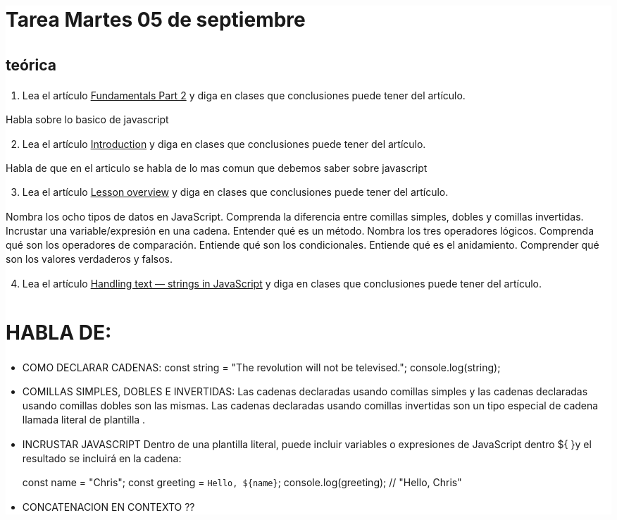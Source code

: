 # Tarea Martes 05 de septiembre

## teórica

1. Lea el artículo [Fundamentals Part 2](https://www.theodinproject.com/lessons/foundations-fundamentals-part-2) y diga en clases que conclusiones puede tener del artículo.

Habla sobre lo basico de javascript


2. Lea el artículo [Introduction](https://www.theodinproject.com/lessons/foundations-fundamentals-part-2#introduction) y diga en clases que conclusiones puede tener del artículo.

Habla de que en el articulo se habla de lo mas comun que debemos saber sobre javascript


3. Lea el artículo [Lesson overview](https://www.theodinproject.com/lessons/foundations-fundamentals-part-2#lesson-overview) y diga en clases que conclusiones puede tener del artículo.

Nombra los ocho tipos de datos en JavaScript.
Comprenda la diferencia entre comillas simples, dobles y comillas invertidas.
Incrustar una variable/expresión en una cadena.
Entender qué es un método.
Nombra los tres operadores lógicos.
Comprenda qué son los operadores de comparación.
Entiende qué son los condicionales.
Entiende qué es el anidamiento.
Comprender qué son los valores verdaderos y falsos.

4. Lea el artículo [Handling text — strings in JavaScript](https://developer.mozilla.org/en-US/docs/Learn/JavaScript/First_steps/Strings) y diga en clases que conclusiones puede tener del artículo.

# HABLA DE:

- COMO DECLARAR CADENAS: 
const string = "The revolution will not be televised.";
console.log(string);

- COMILLAS SIMPLES, DOBLES E INVERTIDAS:
Las cadenas declaradas usando comillas simples y las cadenas declaradas usando comillas dobles son las mismas.
Las cadenas declaradas usando comillas invertidas son un tipo especial de cadena llamada literal de plantilla .

- INCRUSTAR JAVASCRIPT
Dentro de una plantilla literal, puede incluir variables o expresiones de JavaScript dentro ${ }y el resultado se incluirá en la cadena: 

  const name = "Chris";
  const greeting = `Hello, ${name}`;
  console.log(greeting); // "Hello, Chris"

- CONCATENACION EN CONTEXTO  ??
